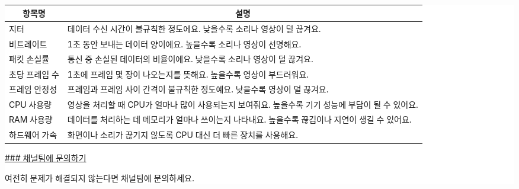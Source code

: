 | **항목명** | **설명** |
| --- | --- |
| 지터 | 데이터 수신 시간이 불규칙한 정도에요. 낮을수록 소리나 영상이 덜 끊겨요. |
| 비트레이트 | 1초 동안 보내는 데이터 양이에요. 높을수록 소리나 영상이 선명해요. |
| 패킷 손실률 | 통신 중 손실된 데이터의 비율이에요. 낮을수록 소리나 영상이 덜 끊겨요. |
| 초당 프레임 수 | 1초에 프레임 몇 장이 나오는지를 뜻해요. 높을수록 영상이 부드러워요. |
| 프레임 안정성 | 프레임과 프레임 사이 간격이 불규칙한 정도예요. 낮을수록 영상이 덜 끊겨요. |
| CPU 사용량 | 영상을 처리할 때 CPU가 얼마나 많이 사용되는지 보여줘요. 높을수록 기기 성능에 부담이 될 수 있어요. |
| RAM 사용량 | 데이터를 처리하는 데 메모리가 얼마나 쓰이는지 나타내요. 높을수록 끊김이나 지연이 생길 수 있어요. |
| 하드웨어 가속 | 화면이나 소리가 끊기지 않도록 CPU 대신 더 빠른 장치를 사용해요. |

[### 채널팀에 문의하기](#채널팀에-문의하기)

여전히 문제가 해결되지 않는다면 채널팀에 문의하세요.